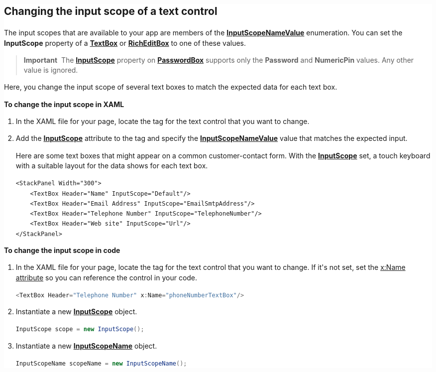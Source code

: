 ## Changing the input scope of a text control

The input scopes that are available to your app are members of the [**InputScopeNameValue**](https://msdn.microsoft.com/library/windows/apps/hh702028) enumeration. You can set the **InputScope** property of a [**TextBox**](https://msdn.microsoft.com/library/windows/apps/br209683) or [**RichEditBox**](https://msdn.microsoft.com/library/windows/apps/br227548) to one of these values.

> **Important**&nbsp;&nbsp;The [**InputScope**](https://msdn.microsoft.com/library/windows/apps/dn996570) property on [**PasswordBox**](https://msdn.microsoft.com/library/windows/apps/br227519) supports only the **Password** and **NumericPin** values. Any other value is ignored.

Here, you change the input scope of several text boxes to match the expected data for each text box.

**To change the input scope in XAML**

1.  In the XAML file for your page, locate the tag for the text control that you want to change.
2.  Add the [**InputScope**](https://msdn.microsoft.com/library/windows/apps/hh702632) attribute to the tag and specify the [**InputScopeNameValue**](https://msdn.microsoft.com/library/windows/apps/hh702028) value that matches the expected input.

    Here are some text boxes that might appear on a common customer-contact form. With the [**InputScope**](https://msdn.microsoft.com/library/windows/apps/hh702632) set, a touch keyboard with a suitable layout for the data shows for each text box.

    ```xaml
    <StackPanel Width="300">
        <TextBox Header="Name" InputScope="Default"/>
        <TextBox Header="Email Address" InputScope="EmailSmtpAddress"/>
        <TextBox Header="Telephone Number" InputScope="TelephoneNumber"/>
        <TextBox Header="Web site" InputScope="Url"/>
    </StackPanel>
    ```

**To change the input scope in code**

1.  In the XAML file for your page, locate the tag for the text control that you want to change. If it's not set, set the [x:Name attribute](https://msdn.microsoft.com/library/windows/apps/mt204788) so you can reference the control in your code.

    ```csharp
    <TextBox Header="Telephone Number" x:Name="phoneNumberTextBox"/>
    ```

2.  Instantiate a new [**InputScope**](https://msdn.microsoft.com/library/windows/apps/hh702025) object.

    ```csharp
    InputScope scope = new InputScope();
    ```

3.  Instantiate a new [**InputScopeName**](https://msdn.microsoft.com/library/windows/apps/hh702027) object.
    
    ```csharp
    InputScopeName scopeName = new InputScopeName();
    ```

